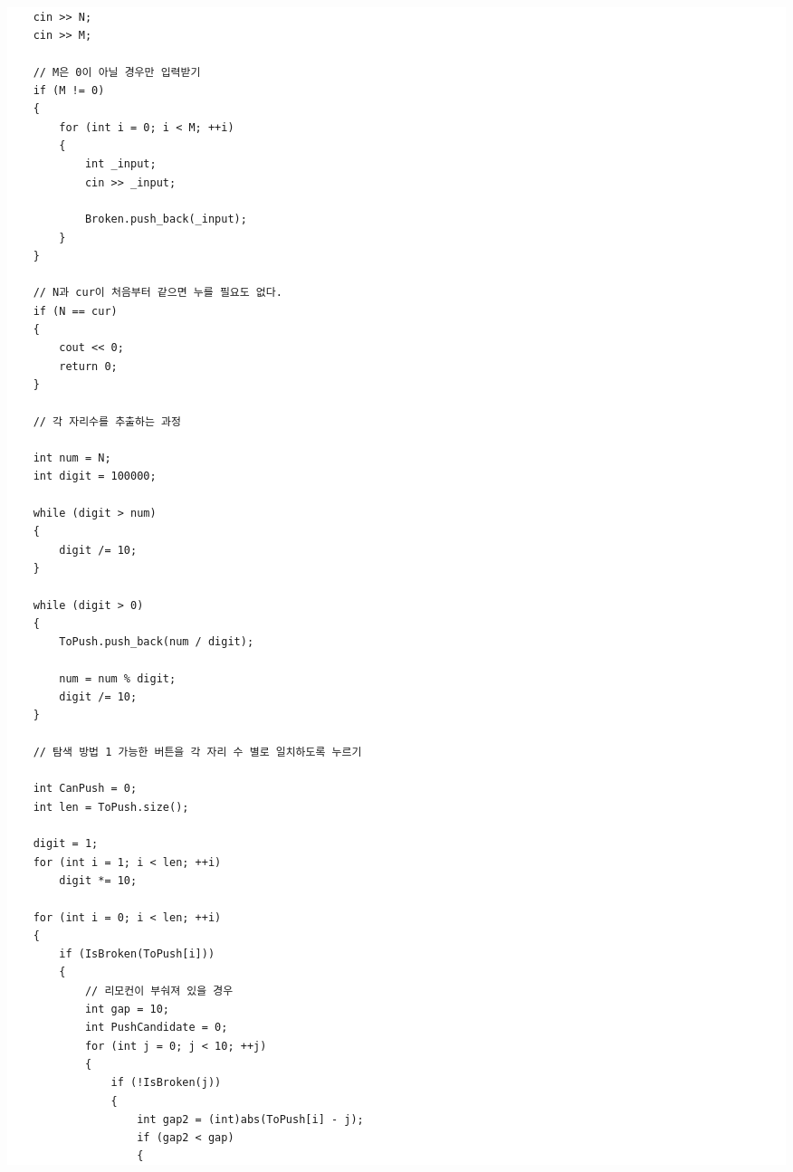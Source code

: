 ```
    cin >> N;
    cin >> M;

    // M은 0이 아닐 경우만 입력받기
    if (M != 0)
    {
        for (int i = 0; i < M; ++i)
        {
            int _input;
            cin >> _input;

            Broken.push_back(_input);
        }
    }

    // N과 cur이 처음부터 같으면 누를 필요도 없다.
    if (N == cur)
    {
        cout << 0;
        return 0;
    }

    // 각 자리수를 추출하는 과정

    int num = N;
    int digit = 100000;

    while (digit > num)
    {
        digit /= 10;
    }

    while (digit > 0)
    {
        ToPush.push_back(num / digit);

        num = num % digit;
        digit /= 10;
    }

    // 탐색 방법 1 가능한 버튼을 각 자리 수 별로 일치하도록 누르기

    int CanPush = 0;
    int len = ToPush.size();

    digit = 1;
    for (int i = 1; i < len; ++i)
        digit *= 10;

    for (int i = 0; i < len; ++i)
    {
        if (IsBroken(ToPush[i]))
        {
            // 리모컨이 부숴져 있을 경우
            int gap = 10;
            int PushCandidate = 0;
            for (int j = 0; j < 10; ++j)
            {
                if (!IsBroken(j))
                {
                    int gap2 = (int)abs(ToPush[i] - j);
                    if (gap2 < gap)
                    {
```